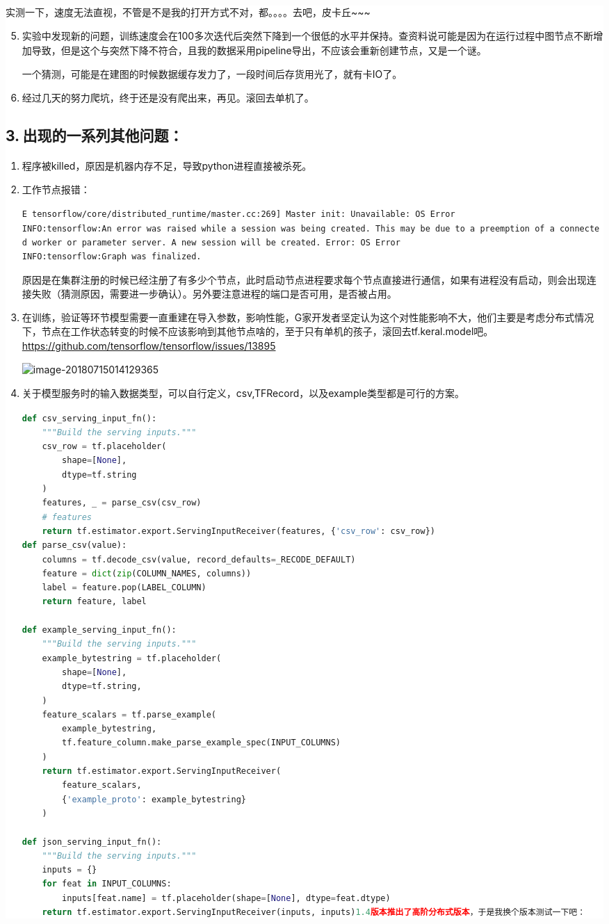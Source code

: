    实测一下，速度无法直视，不管是不是我的打开方式不对，都。。。。去吧，皮卡丘~~~

5. 实验中发现新的问题，训练速度会在100多次迭代后突然下降到一个很低的水平并保持。查资料说可能是因为在运行过程中图节点不断增加导致，但是这个与突然下降不符合，且我的数据采用pipeline导出，不应该会重新创建节点，又是一个谜。

   一个猜测，可能是在建图的时候数据缓存发力了，一段时间后存货用光了，就有卡IO了。

6. 经过几天的努力爬坑，终于还是没有爬出来，再见。滚回去单机了。

## 3. 出现的一系列其他问题：

1. 程序被killed，原因是机器内存不足，导致python进程直接被杀死。

2. 工作节点报错：

   ```shell
   E tensorflow/core/distributed_runtime/master.cc:269] Master init: Unavailable: OS Error
   INFO:tensorflow:An error was raised while a session was being created. This may be due to a preemption of a connected worker or parameter server. A new session will be created. Error: OS Error
   INFO:tensorflow:Graph was finalized.
   ```

   原因是在集群注册的时候已经注册了有多少个节点，此时启动节点进程要求每个节点直接进行通信，如果有进程没有启动，则会出现连接失败（猜测原因，需要进一步确认）。另外要注意进程的端口是否可用，是否被占用。

3. 在训练，验证等环节模型需要一直重建在导入参数，影响性能，G家开发者坚定认为这个对性能影响不大，他们主要是考虑分布式情况下，节点在工作状态转变的时候不应该影响到其他节点啥的，至于只有单机的孩子，滚回去tf.keral.model吧。https://github.com/tensorflow/tensorflow/issues/13895

   ![image-20180715014129365](/var/folders/zf/mxwhhrl95cl3pkncv9xykqqc0000gn/T/abnerworks.Typora/image-20180715014129365.png)

4. 关于模型服务时的输入数据类型，可以自行定义，csv,TFRecord，以及example类型都是可行的方案。

   ```python
   def csv_serving_input_fn():
       """Build the serving inputs."""
       csv_row = tf.placeholder(
           shape=[None],
           dtype=tf.string
       )
       features, _ = parse_csv(csv_row)
       # features
       return tf.estimator.export.ServingInputReceiver(features, {'csv_row': csv_row})
   def parse_csv(value):
       columns = tf.decode_csv(value, record_defaults=_RECODE_DEFAULT)
       feature = dict(zip(COLUMN_NAMES, columns))
       label = feature.pop(LABEL_COLUMN)
       return feature, label
   
   def example_serving_input_fn():
       """Build the serving inputs."""
       example_bytestring = tf.placeholder(
           shape=[None],
           dtype=tf.string,
       )
       feature_scalars = tf.parse_example(
           example_bytestring,
           tf.feature_column.make_parse_example_spec(INPUT_COLUMNS)
       )
       return tf.estimator.export.ServingInputReceiver(
           feature_scalars,
           {'example_proto': example_bytestring}
       )
   
   def json_serving_input_fn():
       """Build the serving inputs."""
       inputs = {}
       for feat in INPUT_COLUMNS:
           inputs[feat.name] = tf.placeholder(shape=[None], dtype=feat.dtype)
       return tf.estimator.export.ServingInputReceiver(inputs, inputs)1.4版本推出了高阶分布式版本，于是我换个版本测试一下吧：
   ```